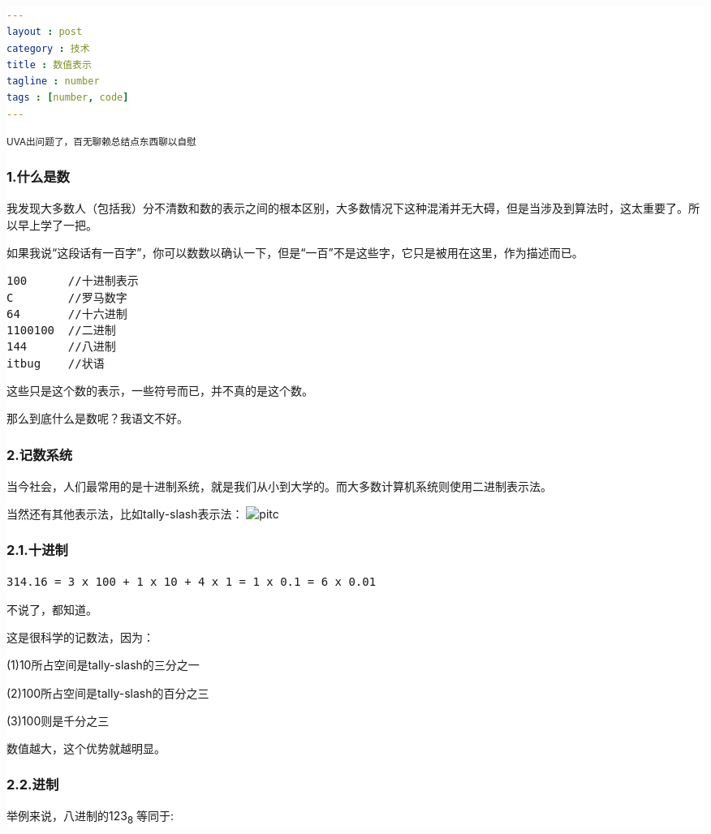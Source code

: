 ```yaml
---
layout : post
category : 技术
title : 数值表示
tagline : number
tags : [number, code]
---
```


<small>UVA出问题了，百无聊赖总结点东西聊以自慰</small>

<h3>1.什么是数</h3>

我发现大多数人（包括我）分不清数和数的表示之间的根本区别，大多数情况下这种混淆并无大碍，但是当涉及到算法时，这太重要了。所以早上学了一把。

如果我说“这段话有一百字”，你可以数数以确认一下，但是“一百”不是这些字，它只是被用在这里，作为描述而已。

<pre class="prettyprint">
100      //十进制表示
C        //罗马数字
64       //十六进制
1100100  //二进制
144      //八进制
itbug    //状语
</pre>

这些只是这个数的表示，一些符号而已，并不真的是这个数。

那么到底什么是数呢？我语文不好。

<h3>2.记数系统</h3>

当今社会，人们最常用的是十进制系统，就是我们从小到大学的。而大多数计算机系统则使用二进制表示法。

当然还有其他表示法，比如tally-slash表示法：
![pitc](http://quant67.github.io/assets/number/001.jpg)

<h3>2.1.十进制</h3>
<pre class="prettyprint">
314.16 = 3 x 100 + 1 x 10 + 4 x 1 = 1 x 0.1 = 6 x 0.01
</pre>

不说了，都知道。

这是很科学的记数法，因为：

(1)10所占空间是tally-slash的三分之一

(2)100所占空间是tally-slash的百分之三

(3)100则是千分之三

数值越大，这个优势就越明显。

<h3>2.2.进制</h3>

举例来说，八进制的${ 123 }_{ 8 }$ 等同于:
